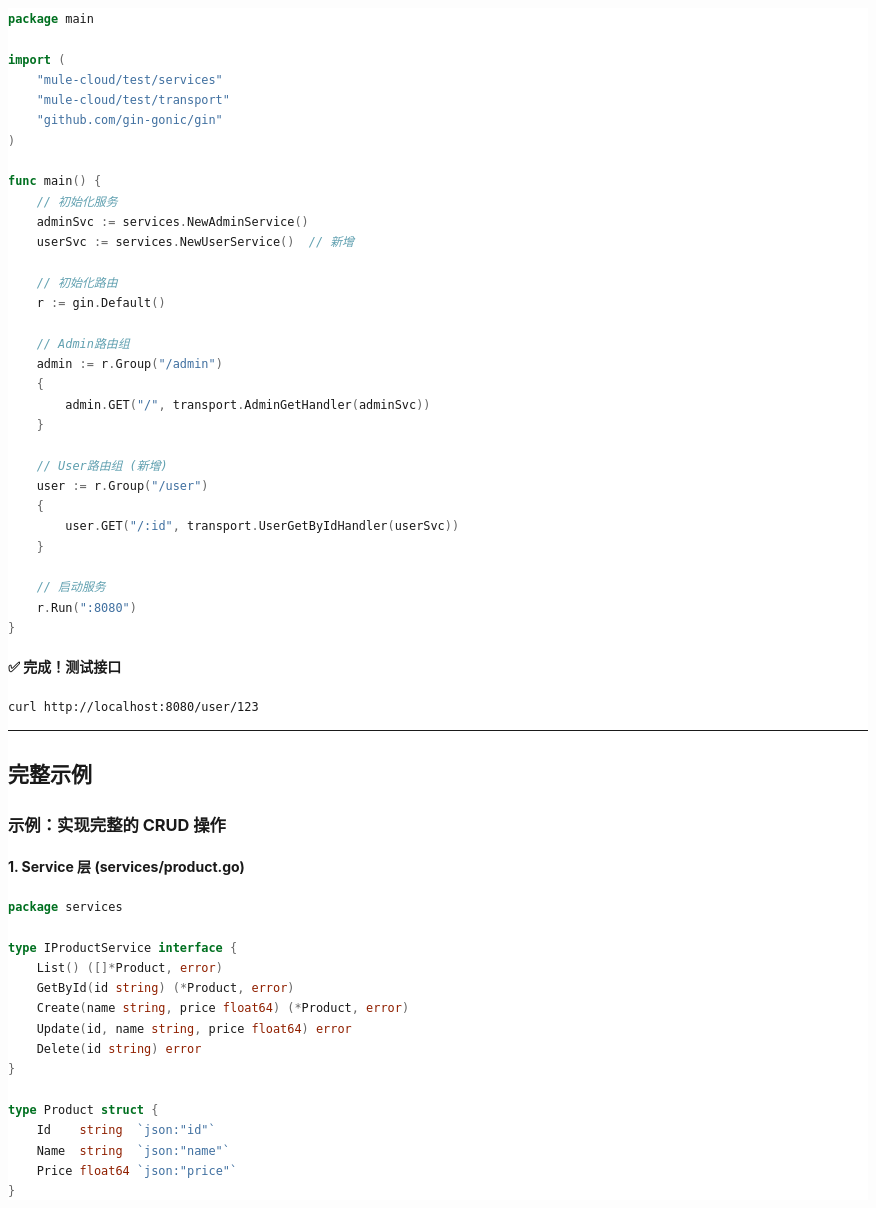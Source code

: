 ```go
package main

import (
    "mule-cloud/test/services"
    "mule-cloud/test/transport"
    "github.com/gin-gonic/gin"
)

func main() {
    // 初始化服务
    adminSvc := services.NewAdminService()
    userSvc := services.NewUserService()  // 新增

    // 初始化路由
    r := gin.Default()

    // Admin路由组
    admin := r.Group("/admin")
    {
        admin.GET("/", transport.AdminGetHandler(adminSvc))
    }

    // User路由组 (新增)
    user := r.Group("/user")
    {
        user.GET("/:id", transport.UserGetByIdHandler(userSvc))
    }

    // 启动服务
    r.Run(":8080")
}
```

#### ✅ 完成！测试接口

```bash
curl http://localhost:8080/user/123
```

---

## 完整示例

### 示例：实现完整的 CRUD 操作

#### 1. Service 层 (services/product.go)

```go
package services

type IProductService interface {
    List() ([]*Product, error)
    GetById(id string) (*Product, error)
    Create(name string, price float64) (*Product, error)
    Update(id, name string, price float64) error
    Delete(id string) error
}

type Product struct {
    Id    string  `json:"id"`
    Name  string  `json:"name"`
    Price float64 `json:"price"`
}

```